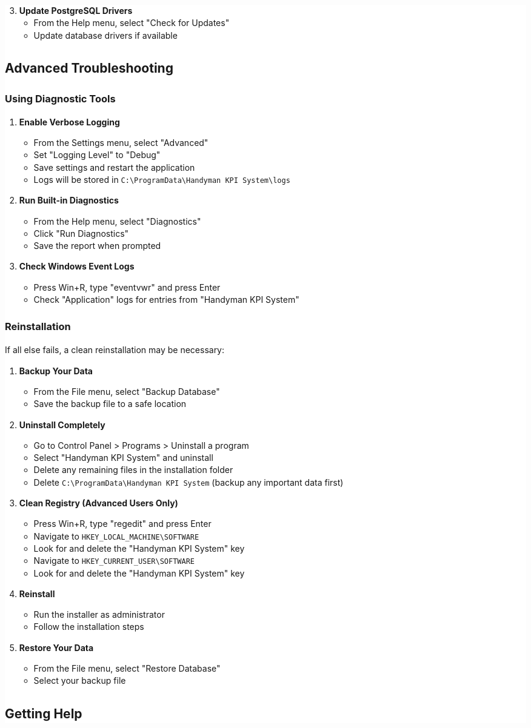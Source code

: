 3. **Update PostgreSQL Drivers**
   - From the Help menu, select "Check for Updates"
   - Update database drivers if available

## Advanced Troubleshooting

### Using Diagnostic Tools

1. **Enable Verbose Logging**
   - From the Settings menu, select "Advanced"
   - Set "Logging Level" to "Debug"
   - Save settings and restart the application
   - Logs will be stored in `C:\ProgramData\Handyman KPI System\logs`

2. **Run Built-in Diagnostics**
   - From the Help menu, select "Diagnostics"
   - Click "Run Diagnostics"
   - Save the report when prompted

3. **Check Windows Event Logs**
   - Press Win+R, type "eventvwr" and press Enter
   - Check "Application" logs for entries from "Handyman KPI System"

### Reinstallation

If all else fails, a clean reinstallation may be necessary:

1. **Backup Your Data**
   - From the File menu, select "Backup Database"
   - Save the backup file to a safe location

2. **Uninstall Completely**
   - Go to Control Panel > Programs > Uninstall a program
   - Select "Handyman KPI System" and uninstall
   - Delete any remaining files in the installation folder
   - Delete `C:\ProgramData\Handyman KPI System` (backup any important data first)

3. **Clean Registry (Advanced Users Only)**
   - Press Win+R, type "regedit" and press Enter
   - Navigate to `HKEY_LOCAL_MACHINE\SOFTWARE`
   - Look for and delete the "Handyman KPI System" key
   - Navigate to `HKEY_CURRENT_USER\SOFTWARE`
   - Look for and delete the "Handyman KPI System" key

4. **Reinstall**
   - Run the installer as administrator
   - Follow the installation steps

5. **Restore Your Data**
   - From the File menu, select "Restore Database"
   - Select your backup file

## Getting Help
